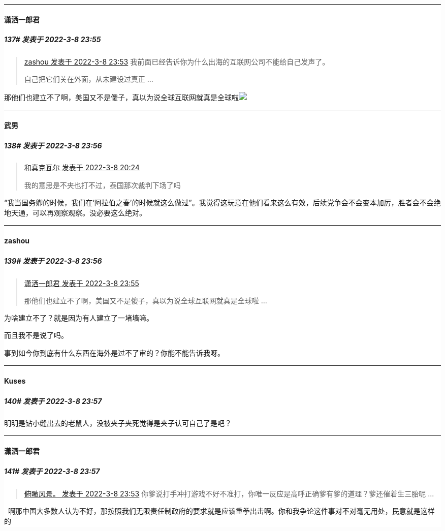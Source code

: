 *****

####  潇洒一郎君  
##### 137#       发表于 2022-3-8 23:55

<blockquote><a href="httphttps://bbs.saraba1st.com/2b/forum.php?mod=redirect&amp;goto=findpost&amp;pid=54970440&amp;ptid=2056473" target="_blank">zashou 发表于 2022-3-8 23:53</a>
我前面已经告诉你为什么出海的互联网公司不能给自己发声了。

自己把它们关在外面，从未建设过真正 ...</blockquote>
那他们也建立不了啊，美国又不是傻子，真以为说全球互联网就真是全球啦<img src="https://static.saraba1st.com/image/smiley/face2017/049.png" referrerpolicy="no-referrer">

*****

####  武男  
##### 138#       发表于 2022-3-8 23:56

<blockquote><a href="httphttps://bbs.saraba1st.com/2b/forum.php?mod=redirect&amp;goto=findpost&amp;pid=54967884&amp;ptid=2056473" target="_blank">和真克瓦尔 发表于 2022-3-8 20:24</a>

我的意思是不夹也打不过，泰国那次裁判下场了吗</blockquote>
“我当国务卿的时候，我们在‘阿拉伯之春’的时候就这么做过”。我觉得这玩意在他们看来这么有效，后续党争会不会变本加厉，胜者会不会绝地天通，可以再观察观察。没必要这么绝对。

*****

####  zashou  
##### 139#       发表于 2022-3-8 23:56

<blockquote><a href="httphttps://bbs.saraba1st.com/2b/forum.php?mod=redirect&amp;goto=findpost&amp;pid=54970460&amp;ptid=2056473" target="_blank">潇洒一郎君 发表于 2022-3-8 23:55</a>

那他们也建立不了啊，美国又不是傻子，真以为说全球互联网就真是全球啦 ...</blockquote>
为啥建立不了？就是因为有人建立了一堵墙嘛。

而且我不是说了吗。

事到如今你到底有什么东西在海外是过不了审的？你能不能告诉我呀。

*****

####  Kuses  
##### 140#       发表于 2022-3-8 23:57

明明是钻小缝出去的老鼠人，没被夹子夹死觉得是夹子认可自己了是吧？

*****

####  潇洒一郎君  
##### 141#       发表于 2022-3-8 23:57

<blockquote><a href="httphttps://bbs.saraba1st.com/2b/forum.php?mod=redirect&amp;goto=findpost&amp;pid=54970442&amp;ptid=2056473" target="_blank">俯瞰风景。 发表于 2022-3-8 23:53</a>
你爹说打手冲打游戏不好不准打，你唯一反应是高呼正确爹有爹的道理？爹还催着生三胎呢 ...</blockquote>
  啊那中国大多数人认为不好，那按照我们无限责任制政府的要求就是应该重拳出击啊。你和我争论这件事对不对毫无用处，民意就是这样的
